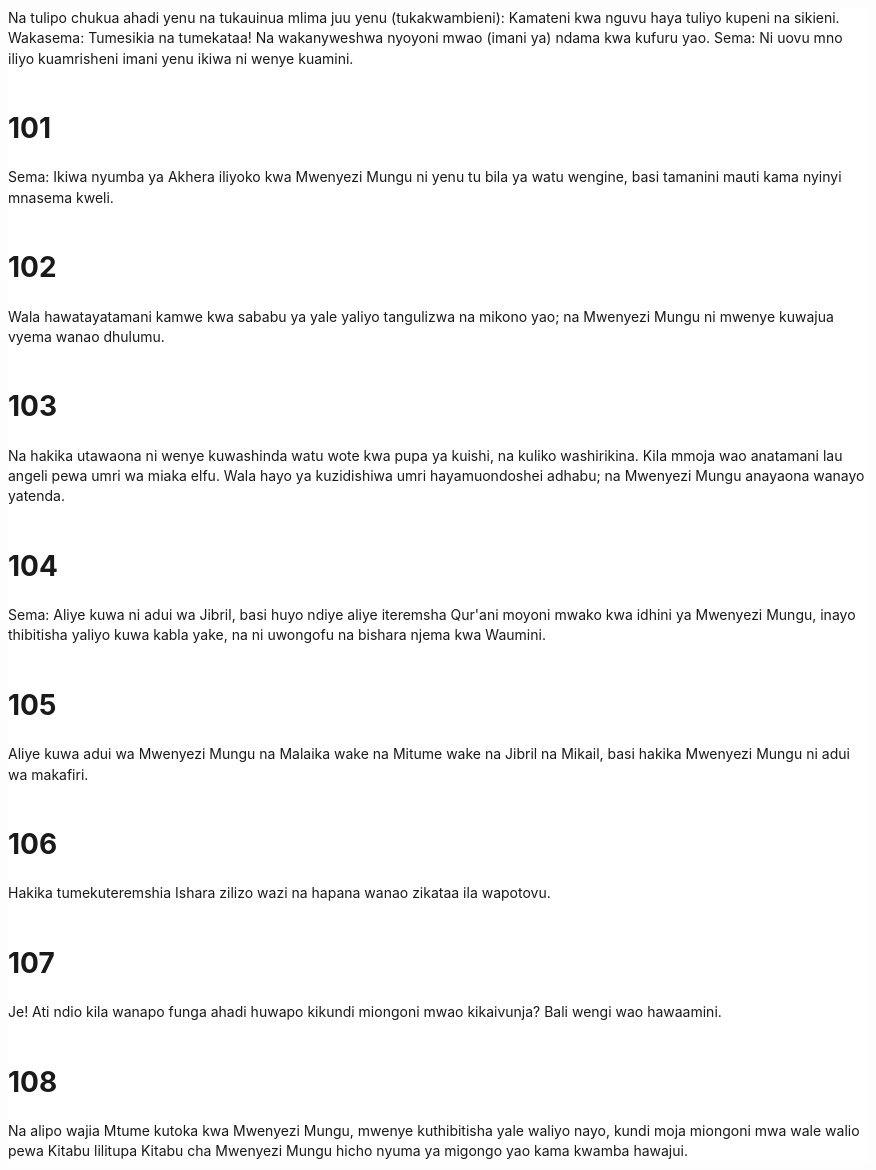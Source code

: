 Na tulipo chukua ahadi yenu na tukauinua mlima juu yenu (tukakwambieni): Kamateni kwa nguvu haya tuliyo kupeni na sikieni. Wakasema: Tumesikia na tumekataa! Na wakanyweshwa nyoyoni mwao (imani ya) ndama kwa kufuru yao. Sema: Ni uovu mno iliyo kuamrisheni imani yenu ikiwa ni wenye kuamini.

# 101

Sema: Ikiwa nyumba ya Akhera iliyoko kwa Mwenyezi Mungu ni yenu tu bila ya watu wengine, basi tamanini mauti kama nyinyi mnasema kweli.

# 102

Wala hawatayatamani kamwe kwa sababu ya yale yaliyo tangulizwa na mikono yao; na Mwenyezi Mungu ni mwenye kuwajua vyema wanao dhulumu.

# 103

Na hakika utawaona ni wenye kuwashinda watu wote kwa pupa ya kuishi, na kuliko washirikina. Kila mmoja wao anatamani lau angeli pewa umri wa miaka elfu. Wala hayo ya kuzidishiwa umri hayamuondoshei adhabu; na Mwenyezi Mungu anayaona wanayo yatenda.

# 104

Sema: Aliye kuwa ni adui wa Jibril, basi huyo ndiye aliye iteremsha Qur'ani moyoni mwako kwa idhini ya Mwenyezi Mungu, inayo thibitisha yaliyo kuwa kabla yake, na ni uwongofu na bishara njema kwa Waumini.

# 105

Aliye kuwa adui wa Mwenyezi Mungu na Malaika wake na Mitume wake na Jibril na Mikail, basi hakika Mwenyezi Mungu ni adui wa makafiri.

# 106

Hakika tumekuteremshia Ishara zilizo wazi na hapana wanao zikataa ila wapotovu.

# 107

Je! Ati ndio kila wanapo funga ahadi huwapo kikundi miongoni mwao kikaivunja? Bali wengi wao hawaamini.

# 108

Na alipo wajia Mtume kutoka kwa Mwenyezi Mungu, mwenye kuthibitisha yale waliyo nayo, kundi moja miongoni mwa wale walio pewa Kitabu lilitupa Kitabu cha Mwenyezi Mungu hicho nyuma ya migongo yao kama kwamba hawajui.
